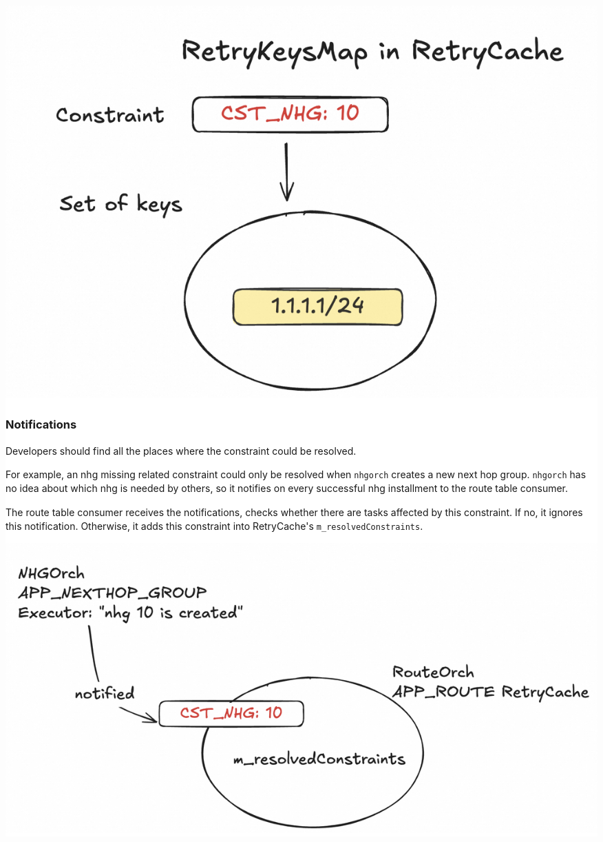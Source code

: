 ![m_retryKeys](m_retryKeys.png)

### Notifications

Developers should find all the places where the constraint could be resolved.

For example, an nhg missing related constraint could only be resolved when `nhgorch` creates a new next hop group. `nhgorch` has no idea about which nhg is needed by others, so it notifies on every successful nhg installment to the route table consumer.

The route table consumer receives the notifications, checks whether there are tasks affected by this constraint. If no, it ignores this notification. Otherwise, it adds this constraint into RetryCache's `m_resolvedConstraints`.

![notify](notify.png)